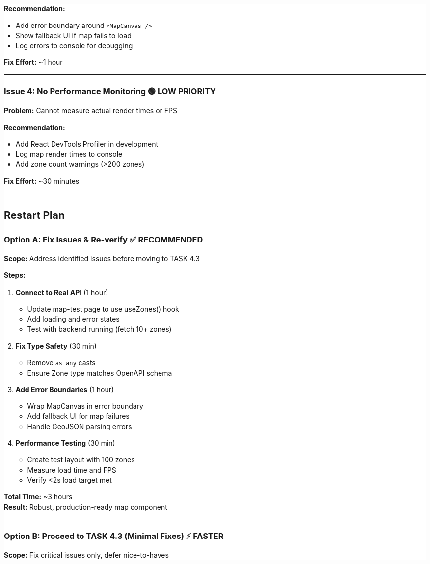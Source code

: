 **Recommendation:**
- Add error boundary around `<MapCanvas />`
- Show fallback UI if map fails to load
- Log errors to console for debugging

**Fix Effort:** ~1 hour

---

### Issue 4: No Performance Monitoring 🟢 LOW PRIORITY
**Problem:** Cannot measure actual render times or FPS

**Recommendation:**
- Add React DevTools Profiler in development
- Log map render times to console
- Add zone count warnings (>200 zones)

**Fix Effort:** ~30 minutes

---

## Restart Plan

### Option A: Fix Issues & Re-verify ✅ RECOMMENDED
**Scope:** Address identified issues before moving to TASK 4.3

**Steps:**
1. **Connect to Real API** (1 hour)
   - Update map-test page to use useZones() hook
   - Add loading and error states
   - Test with backend running (fetch 10+ zones)

2. **Fix Type Safety** (30 min)
   - Remove `as any` casts
   - Ensure Zone type matches OpenAPI schema

3. **Add Error Boundaries** (1 hour)
   - Wrap MapCanvas in error boundary
   - Add fallback UI for map failures
   - Handle GeoJSON parsing errors

4. **Performance Testing** (30 min)
   - Create test layout with 100 zones
   - Measure load time and FPS
   - Verify <2s load target met

**Total Time:** ~3 hours  
**Result:** Robust, production-ready map component

---

### Option B: Proceed to TASK 4.3 (Minimal Fixes) ⚡ FASTER
**Scope:** Fix critical issues only, defer nice-to-haves

